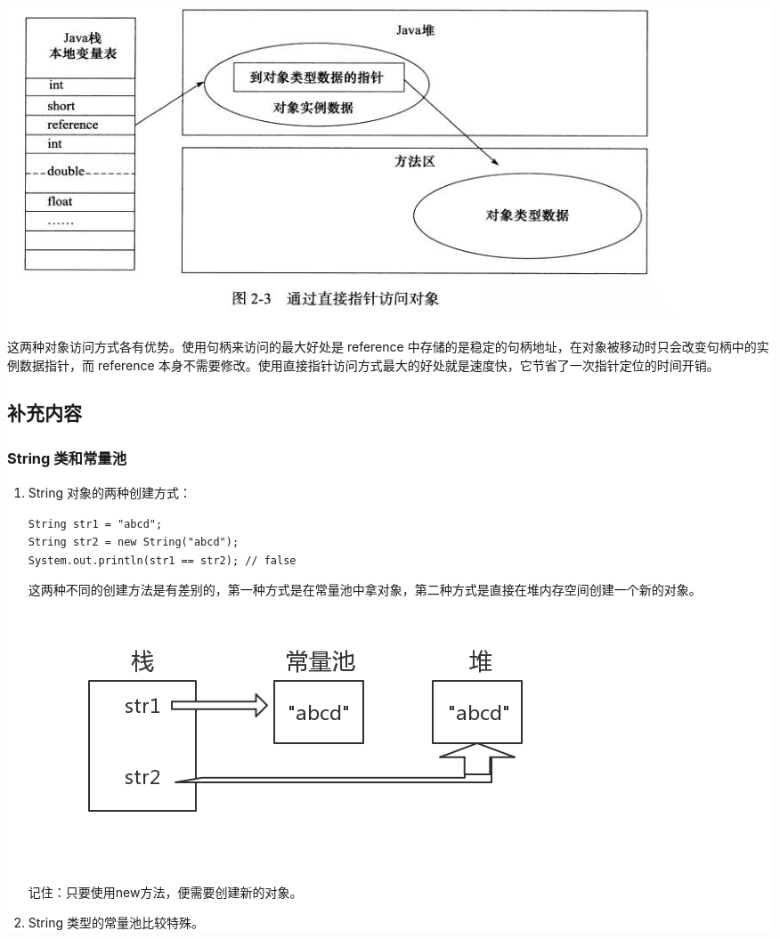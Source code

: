    ![直接指针访问对象](./doc.img/jvm.object.access2.png)

这两种对象访问方式各有优势。使用句柄来访问的最大好处是 reference 中存储的是稳定的句柄地址，在对象被移动时只会改变句柄中的实例数据指针，而 reference 本身不需要修改。使用直接指针访问方式最大的好处就是速度快，它节省了一次指针定位的时间开销。

## 补充内容
### String 类和常量池
1. String 对象的两种创建方式：

   ```
   String str1 = "abcd";
   String str2 = new String("abcd");
   System.out.println(str1 == str2); // false
   ```
   这两种不同的创建方法是有差别的，第一种方式是在常量池中拿对象，第二种方式是直接在堆内存空间创建一个新的对象。
   ![](./doc.img/jvm.string1.png)
   
   记住：只要使用new方法，便需要创建新的对象。
2. String 类型的常量池比较特殊。
   